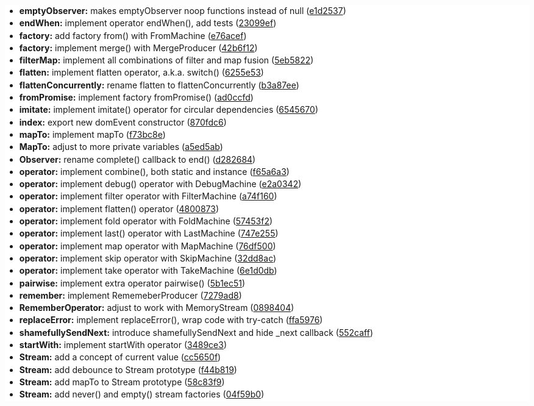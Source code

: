 * **emptyObserver:** makes emptyObserver noop functions instead of null ([e1d2537](https://github.com/staltz/xstream/commit/e1d2537))
* **endWhen:** implement operator endWhen(), add tests ([23099ef](https://github.com/staltz/xstream/commit/23099ef))
* **factory:** add factory from() with FromMachine ([e76acef](https://github.com/staltz/xstream/commit/e76acef))
* **factory:** implement merge() with MergeProducer ([42b6f12](https://github.com/staltz/xstream/commit/42b6f12))
* **filterMap:** implement all combinations of filter and map fusion ([5eb5822](https://github.com/staltz/xstream/commit/5eb5822))
* **flatten:** implement flatten operator, a.k.a. switch() ([6255e53](https://github.com/staltz/xstream/commit/6255e53))
* **flattenConcurrently:** rename flatten to flattenConcurrently ([b3a87ee](https://github.com/staltz/xstream/commit/b3a87ee))
* **fromPromise:** implement factory fromPromise() ([ad0ccfd](https://github.com/staltz/xstream/commit/ad0ccfd))
* **imitate:** implement imitate() operator for circular dependencies ([6545670](https://github.com/staltz/xstream/commit/6545670))
* **index:** export new domEvent constructor ([870fdc6](https://github.com/staltz/xstream/commit/870fdc6))
* **mapTo:** implement mapTo ([f73bc8e](https://github.com/staltz/xstream/commit/f73bc8e))
* **MapTo:** adjust to more private variables ([a5ed5ab](https://github.com/staltz/xstream/commit/a5ed5ab))
* **Observer:** rename complete() callback to end() ([d282684](https://github.com/staltz/xstream/commit/d282684))
* **operator:** implement combine(), both static and instance ([f65a6a3](https://github.com/staltz/xstream/commit/f65a6a3))
* **operator:** implement debug() operator with DebugMachine ([e2a0342](https://github.com/staltz/xstream/commit/e2a0342))
* **operator:** implement filter operator with FilterMachine ([a74f160](https://github.com/staltz/xstream/commit/a74f160))
* **operator:** implement flatten() operator ([4800873](https://github.com/staltz/xstream/commit/4800873))
* **operator:** implement fold operator with FoldMachine ([57453f2](https://github.com/staltz/xstream/commit/57453f2))
* **operator:** implement last() operator with LastMachine ([747e255](https://github.com/staltz/xstream/commit/747e255))
* **operator:** implement map operator with MapMachine ([76df500](https://github.com/staltz/xstream/commit/76df500))
* **operator:** implement skip operator with SkipMachine ([32dd8ac](https://github.com/staltz/xstream/commit/32dd8ac))
* **operator:** implement take operator with TakeMachine ([6e1d0db](https://github.com/staltz/xstream/commit/6e1d0db))
* **pairwise:** implement extra operator pairwise() ([5b1ec51](https://github.com/staltz/xstream/commit/5b1ec51))
* **remember:** implement RememeberProducer ([7279ad8](https://github.com/staltz/xstream/commit/7279ad8))
* **RememberOperator:** adjust to work with MemoryStream ([0898404](https://github.com/staltz/xstream/commit/0898404))
* **replaceError:** implement replaceError(), wrap code with try-catch ([ffa5976](https://github.com/staltz/xstream/commit/ffa5976))
* **shamefullySendNext:** introduce shamefullySendNext and hide _next callback ([552caff](https://github.com/staltz/xstream/commit/552caff))
* **startWith:** implement startWith operator ([3489ce3](https://github.com/staltz/xstream/commit/3489ce3))
* **Stream:** add a concept of current value ([cc5650f](https://github.com/staltz/xstream/commit/cc5650f))
* **Stream:** add debounce to Stream prototype ([f44b819](https://github.com/staltz/xstream/commit/f44b819))
* **Stream:** add mapTo to Stream prototype ([58c83f9](https://github.com/staltz/xstream/commit/58c83f9))
* **Stream:** add never() and empty() stream factories ([04f59b0](https://github.com/staltz/xstream/commit/04f59b0))